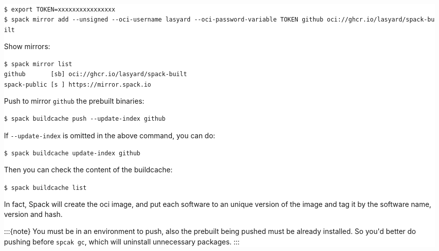 ```console
$ export TOKEN=xxxxxxxxxxxxxxxx
$ spack mirror add --unsigned --oci-username lasyard --oci-password-variable TOKEN github oci://ghcr.io/lasyard/spack-built
```

Show mirrors:

```console
$ spack mirror list
github       [sb] oci://ghcr.io/lasyard/spack-built
spack-public [s ] https://mirror.spack.io
```

Push to mirror `github` the prebuilt binaries:

```console
$ spack buildcache push --update-index github
```

If `--update-index` is omitted in the above command, you can do:

```console
$ spack buildcache update-index github
```

Then you can check the content of the buildcache:

```console
$ spack buildcache list
```

In fact, Spack will create the oci image, and put each software to an unique version of the image and tag it by the software name, version and hash.

:::{note}
You must be in an environment to push, also the prebuilt being pushed must be already installed. So you'd better do pushing before `spcak gc`, which will uninstall unnecessary packages.
:::
